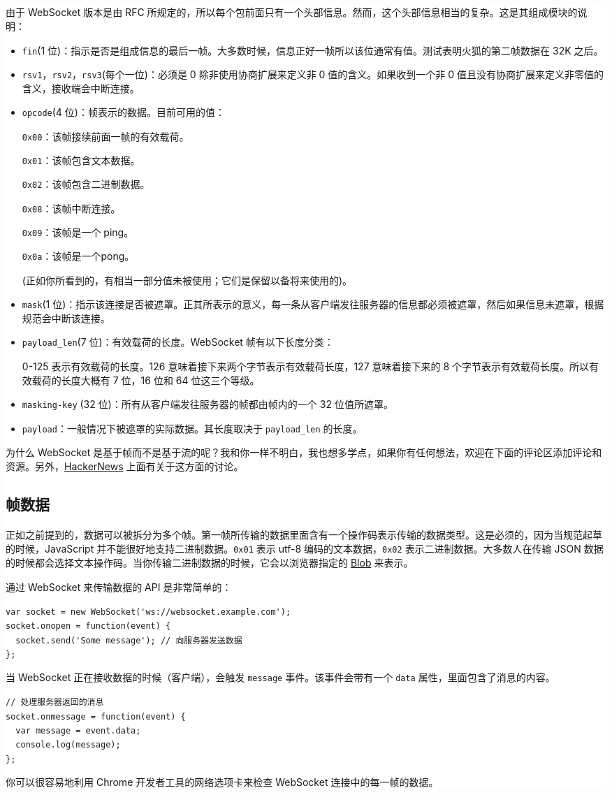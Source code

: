 由于 WebSocket 版本是由 RFC 所规定的，所以每个包前面只有一个头部信息。然而，这个头部信息相当的复杂。这是其组成模块的说明：

* `fin`(1 位)：指示是否是组成信息的最后一帧。大多数时候，信息正好一帧所以该位通常有值。测试表明火狐的第二帧数据在 32K 之后。

* `rsv1`，`rsv2`，`rsv3`(每个一位)：必须是 0 除非使用协商扩展来定义非 0 值的含义。如果收到一个非 0 值且没有协商扩展来定义非零值的含义，接收端会中断连接。

* `opcode`(4 位)：帧表示的数据。目前可用的值：

  `0x00`：该帧接续前面一帧的有效载荷。

  `0x01`：该帧包含文本数据。

  `0x02`：该帧包含二进制数据。

  `0x08`：该帧中断连接。

  `0x09`：该帧是一个 ping。

  `0x0a`：该帧是一个pong。

  (正如你所看到的，有相当一部分值未被使用；它们是保留以备将来使用的)。

* `mask`(1 位)：指示该连接是否被遮罩。正其所表示的意义，每一条从客户端发往服务器的信息都必须被遮罩，然后如果信息未遮罩，根据规范会中断该连接。

* `payload_len`(7 位)：有效载荷的长度。WebSocket 帧有以下长度分类：

  0-125 表示有效载荷的长度。126 意味着接下来两个字节表示有效载荷长度，127 意味着接下来的 8 个字节表示有效载荷长度。所以有效载荷的长度大概有 7 位，16 位和 64 位这三个等级。

* `masking-key` (32 位)：所有从客户端发往服务器的帧都由帧内的一个 32 位值所遮罩。

* `payload`：一般情况下被遮罩的实际数据。其长度取决于 `payload_len` 的长度。

为什么 WebSocket 是基于帧而不是基于流的呢？我和你一样不明白，我也想多学点，如果你有任何想法，欢迎在下面的评论区添加评论和资源。另外，[HackerNews](https://news.ycombinator.com/item?id=3377406) 上面有关于这方面的讨论。

## 帧数据

正如之前提到的，数据可以被拆分为多个帧。第一帧所传输的数据里面含有一个操作码表示传输的数据类型。这是必须的，因为当规范起草的时候，JavaScript 并不能很好地支持二进制数据。`0x01` 表示 utf-8 编码的文本数据，`0x02` 表示二进制数据。大多数人在传输 JSON 数据的时候都会选择文本操作码。当你传输二进制数据的时候，它会以浏览器指定的 [Blob](https://developer.mozilla.org/en-US/docs/Web/API/Blob) 来表示。

通过 WebSocket 来传输数据的 API 是非常简单的：

```
var socket = new WebSocket('ws://websocket.example.com');
socket.onopen = function(event) {
  socket.send('Some message'); // 向服务器发送数据
};
```

当 WebSocket 正在接收数据的时候（客户端），会触发 `message` 事件。该事件会带有一个 `data` 属性，里面包含了消息的内容。

```
// 处理服务器返回的消息
socket.onmessage = function(event) {
  var message = event.data;
  console.log(message);
};
```

你可以很容易地利用 Chrome 开发者工具的网络选项卡来检查 WebSocket 连接中的每一帧的数据。
